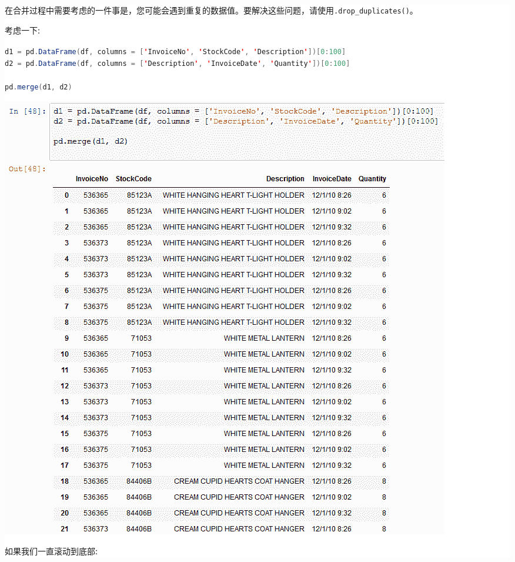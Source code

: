在合并过程中需要考虑的一件事是，您可能会遇到重复的数据值。要解决这些问题，请使用`.drop_duplicates()`。

考虑一下:

```scala
d1 = pd.DataFrame(df, columns = ['InvoiceNo', 'StockCode', 'Description'])[0:100]
d2 = pd.DataFrame(df, columns = ['Description', 'InvoiceDate', 'Quantity'])[0:100]

pd.merge(d1, d2)
```

![](img/355647e0-7991-4d72-9d98-4652b0fc8da4.png)

如果我们一直滚动到底部:
